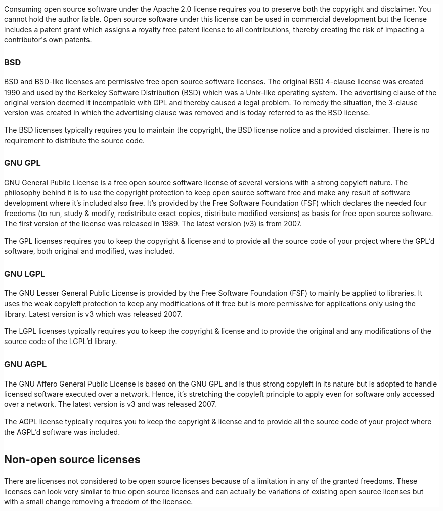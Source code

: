 Consuming open source software under the Apache 2.0 license requires you to preserve both the copyright and disclaimer. You cannot hold the author liable. Open source software under this license can be used in commercial development but the license includes a patent grant which assigns a royalty free patent license to all contributions, thereby creating the risk of impacting a contributor's own patents.

### BSD

BSD and BSD-like licenses are permissive free open source software licenses. The original BSD 4-clause license was created 1990 and used by the Berkeley Software Distribution (BSD) which was a Unix-like operating system. The advertising clause of the original version deemed it incompatible with GPL and thereby caused a legal problem. To remedy the situation, the 3-clause version was created in which the advertising clause was removed and is today referred to as the BSD license.

The BSD licenses typically requires you to maintain the copyright, the BSD license notice and a provided disclaimer. There is no requirement to distribute the source code.

### GNU GPL

GNU General Public License is a free open source software license of several versions with a strong copyleft nature. The philosophy behind it is to use the copyright protection to keep open source software free and make any result of software development where it’s included also free. It’s provided by the Free Software Foundation (FSF) which declares the needed four freedoms (to run, study & modify, redistribute exact copies, distribute modified versions) as basis for free open source software. The first version of the license was released in 1989. The latest version (v3) is from 2007.

The GPL licenses requires you to keep the copyright & license and to provide all the source code of your project where the GPL’d software, both original and modified, was included.

### GNU LGPL

The GNU Lesser General Public License is provided by the Free Software Foundation (FSF) to mainly be applied to libraries. It uses the weak copyleft protection to keep any modifications of it free but is more permissive for applications only using the library. Latest version is v3 which was released 2007.

The LGPL licenses typically requires you to keep the copyright & license and to provide the original and any modifications of the source code of the LGPL’d library.

### GNU AGPL

The GNU Affero General Public License is based on the GNU GPL and is thus strong copyleft in its nature but is adopted to handle licensed software executed over a network. Hence, it’s stretching the copyleft principle to apply even for software only accessed over a network. The latest version is v3 and was released 2007.

The AGPL license typically requires you to keep the copyright & license and to provide all the source code of your project where the AGPL’d software was included.

## Non-open source licenses

There are licenses not considered to be open source licenses because of a limitation in any of the granted freedoms. These licenses can look very similar to true open source licenses and can actually be variations of existing open source licenses but with a small change removing a freedom of the licensee.
